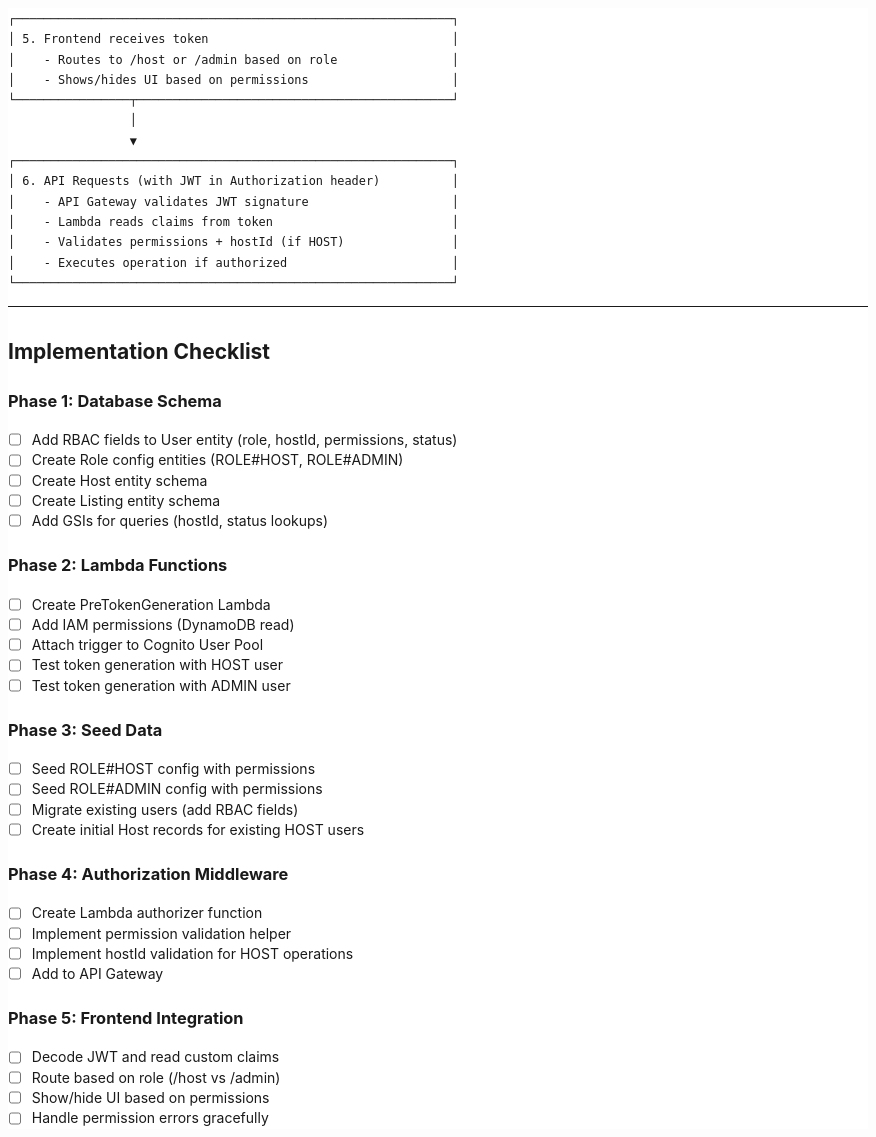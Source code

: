 ```
┌─────────────────────────────────────────────────────────────┐
│ 5. Frontend receives token                                  │
│    - Routes to /host or /admin based on role                │
│    - Shows/hides UI based on permissions                    │
└────────────────┬────────────────────────────────────────────┘
                 │
                 ▼
┌─────────────────────────────────────────────────────────────┐
│ 6. API Requests (with JWT in Authorization header)          │
│    - API Gateway validates JWT signature                    │
│    - Lambda reads claims from token                         │
│    - Validates permissions + hostId (if HOST)               │
│    - Executes operation if authorized                       │
└─────────────────────────────────────────────────────────────┘
```

---

## Implementation Checklist

### Phase 1: Database Schema
- [ ] Add RBAC fields to User entity (role, hostId, permissions, status)
- [ ] Create Role config entities (ROLE#HOST, ROLE#ADMIN)
- [ ] Create Host entity schema
- [ ] Create Listing entity schema
- [ ] Add GSIs for queries (hostId, status lookups)

### Phase 2: Lambda Functions
- [ ] Create PreTokenGeneration Lambda
- [ ] Add IAM permissions (DynamoDB read)
- [ ] Attach trigger to Cognito User Pool
- [ ] Test token generation with HOST user
- [ ] Test token generation with ADMIN user

### Phase 3: Seed Data
- [ ] Seed ROLE#HOST config with permissions
- [ ] Seed ROLE#ADMIN config with permissions
- [ ] Migrate existing users (add RBAC fields)
- [ ] Create initial Host records for existing HOST users

### Phase 4: Authorization Middleware
- [ ] Create Lambda authorizer function
- [ ] Implement permission validation helper
- [ ] Implement hostId validation for HOST operations
- [ ] Add to API Gateway

### Phase 5: Frontend Integration
- [ ] Decode JWT and read custom claims
- [ ] Route based on role (/host vs /admin)
- [ ] Show/hide UI based on permissions
- [ ] Handle permission errors gracefully
